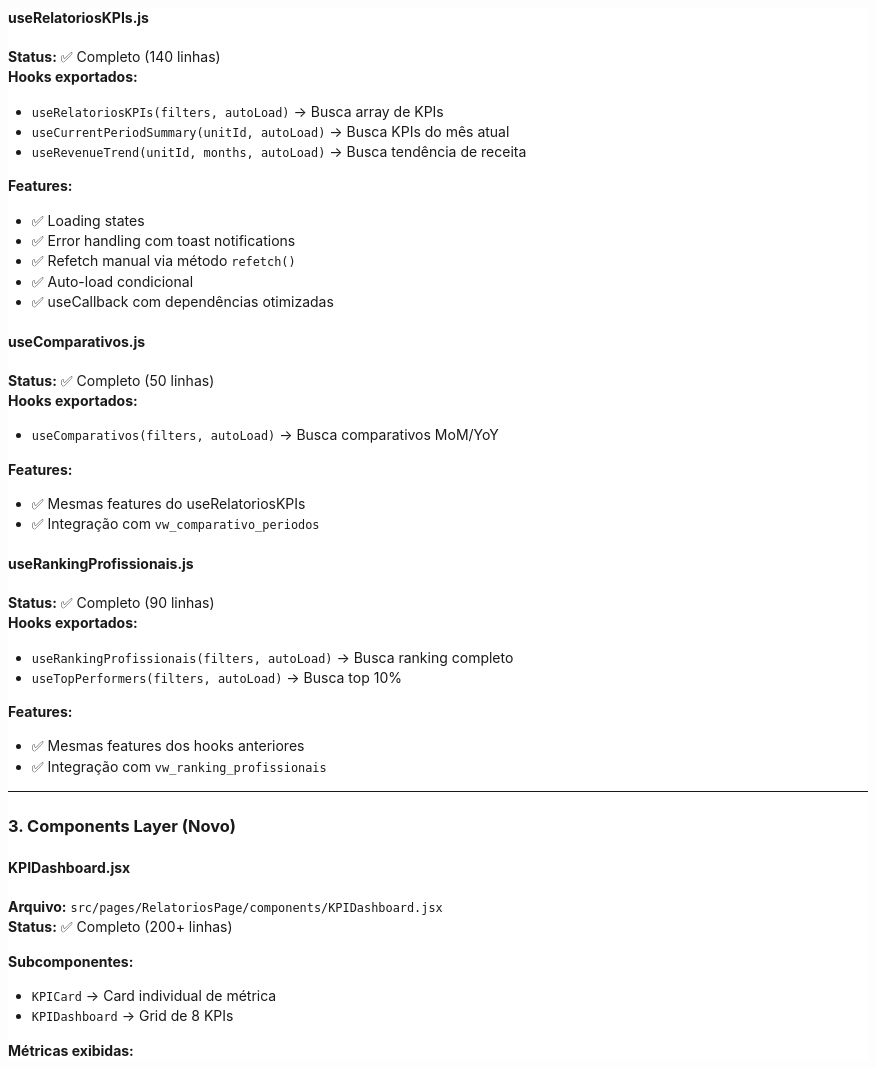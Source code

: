 #### **useRelatoriosKPIs.js**

**Status:** ✅ Completo (140 linhas)  
**Hooks exportados:**

- `useRelatoriosKPIs(filters, autoLoad)` → Busca array de KPIs
- `useCurrentPeriodSummary(unitId, autoLoad)` → Busca KPIs do mês atual
- `useRevenueTrend(unitId, months, autoLoad)` → Busca tendência de receita

**Features:**

- ✅ Loading states
- ✅ Error handling com toast notifications
- ✅ Refetch manual via método `refetch()`
- ✅ Auto-load condicional
- ✅ useCallback com dependências otimizadas

#### **useComparativos.js**

**Status:** ✅ Completo (50 linhas)  
**Hooks exportados:**

- `useComparativos(filters, autoLoad)` → Busca comparativos MoM/YoY

**Features:**

- ✅ Mesmas features do useRelatoriosKPIs
- ✅ Integração com `vw_comparativo_periodos`

#### **useRankingProfissionais.js**

**Status:** ✅ Completo (90 linhas)  
**Hooks exportados:**

- `useRankingProfissionais(filters, autoLoad)` → Busca ranking completo
- `useTopPerformers(filters, autoLoad)` → Busca top 10%

**Features:**

- ✅ Mesmas features dos hooks anteriores
- ✅ Integração com `vw_ranking_profissionais`

---

### 3. **Components Layer** (Novo)

#### **KPIDashboard.jsx**

**Arquivo:** `src/pages/RelatoriosPage/components/KPIDashboard.jsx`  
**Status:** ✅ Completo (200+ linhas)

**Subcomponentes:**

- `KPICard` → Card individual de métrica
- `KPIDashboard` → Grid de 8 KPIs

**Métricas exibidas:**
